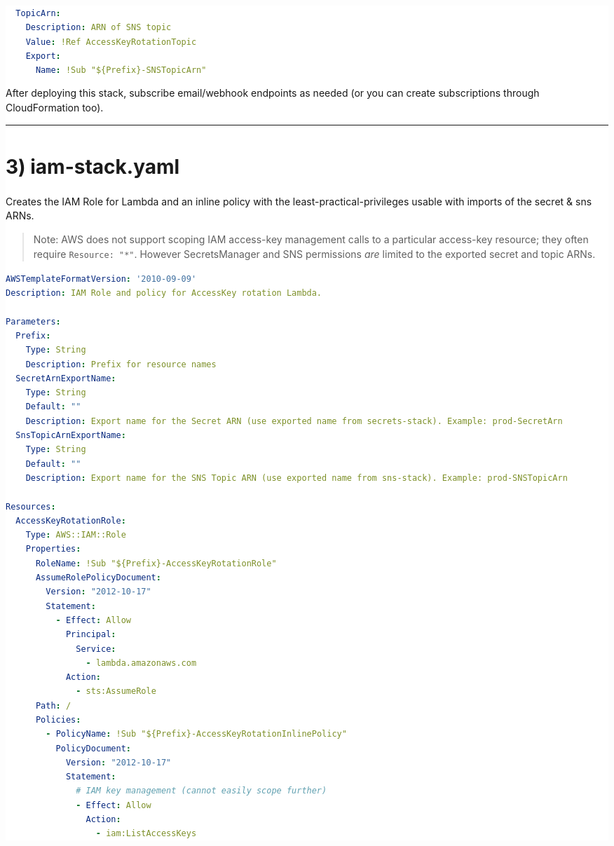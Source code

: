 ```yaml
  TopicArn:
    Description: ARN of SNS topic
    Value: !Ref AccessKeyRotationTopic
    Export:
      Name: !Sub "${Prefix}-SNSTopicArn"
```

After deploying this stack, subscribe email/webhook endpoints as needed (or you can create subscriptions through CloudFormation too).

---

# 3) iam-stack.yaml

Creates the IAM Role for Lambda and an inline policy with the least-practical-privileges usable with imports of the secret & sns ARNs.

> Note: AWS does not support scoping IAM access-key management calls to a particular access-key resource; they often require `Resource: "*"`. However SecretsManager and SNS permissions *are* limited to the exported secret and topic ARNs.

```yaml
AWSTemplateFormatVersion: '2010-09-09'
Description: IAM Role and policy for AccessKey rotation Lambda.

Parameters:
  Prefix:
    Type: String
    Description: Prefix for resource names
  SecretArnExportName:
    Type: String
    Default: ""
    Description: Export name for the Secret ARN (use exported name from secrets-stack). Example: prod-SecretArn
  SnsTopicArnExportName:
    Type: String
    Default: ""
    Description: Export name for the SNS Topic ARN (use exported name from sns-stack). Example: prod-SNSTopicArn

Resources:
  AccessKeyRotationRole:
    Type: AWS::IAM::Role
    Properties:
      RoleName: !Sub "${Prefix}-AccessKeyRotationRole"
      AssumeRolePolicyDocument:
        Version: "2012-10-17"
        Statement:
          - Effect: Allow
            Principal:
              Service:
                - lambda.amazonaws.com
            Action:
              - sts:AssumeRole
      Path: /
      Policies:
        - PolicyName: !Sub "${Prefix}-AccessKeyRotationInlinePolicy"
          PolicyDocument:
            Version: "2012-10-17"
            Statement:
              # IAM key management (cannot easily scope further)
              - Effect: Allow
                Action:
                  - iam:ListAccessKeys
```